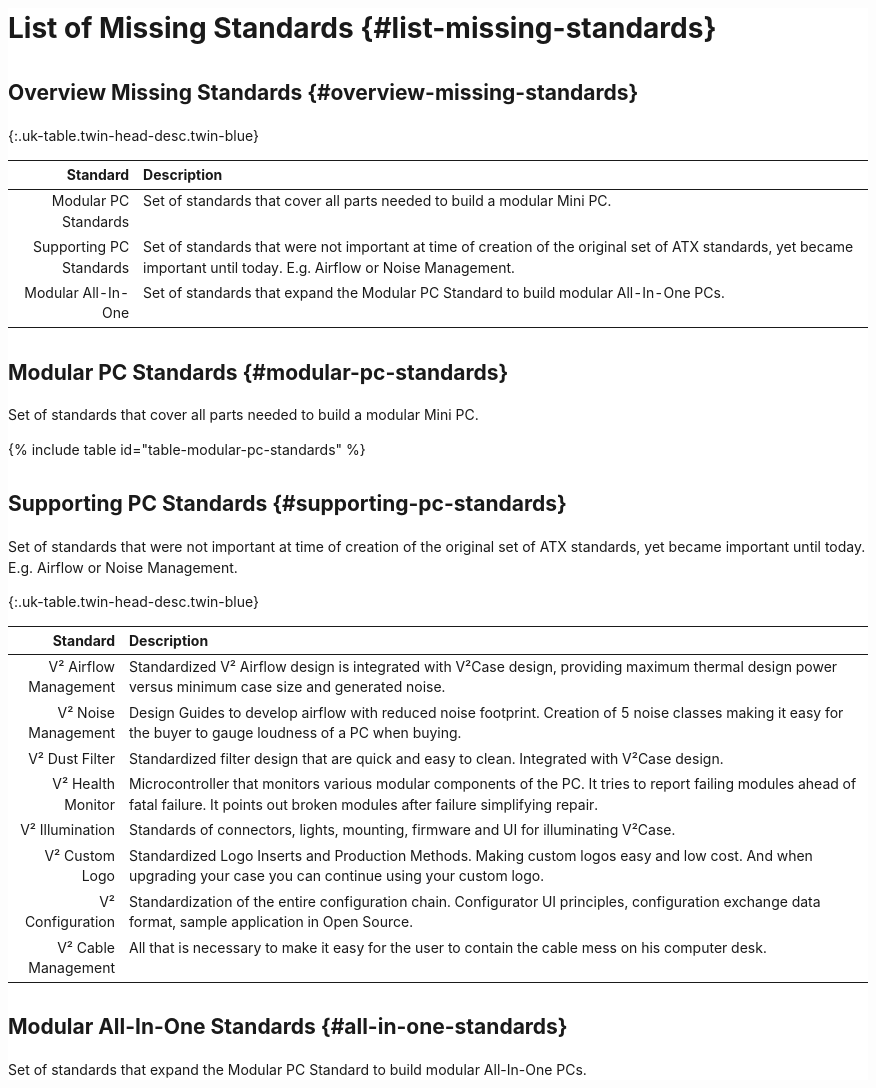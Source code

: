 

# List of Missing Standards {#list-missing-standards}

## Overview Missing Standards {#overview-missing-standards}

{:.uk-table.twin-head-desc.twin-blue}

|                Standard | Description |
|------------------------:|:-------------|
|    Modular PC Standards | Set of standards that cover all parts needed to build a modular Mini PC. |
| Supporting PC Standards | Set of standards that were not important at time of creation of the original set of ATX standards, yet became important until today. E.g. Airflow or Noise Management. |
|      Modular All-In-One | Set of standards that expand the Modular PC Standard to build modular All-In-One PCs. |


## Modular PC Standards {#modular-pc-standards}

Set of standards that cover all parts needed to build a modular Mini PC.

{% include table id="table-modular-pc-standards" %}





## Supporting PC Standards {#supporting-pc-standards}

Set of standards that were not important at time of creation of the original set of ATX standards, yet became important until today. E.g. Airflow or Noise Management.

{:.uk-table.twin-head-desc.twin-blue}

|              Standard | Description |
|----------------------:|:-------------|
| V² Airflow Management | Standardized V² Airflow design is integrated with V²Case design, providing maximum thermal design power versus minimum case size and generated noise. |
|   V² Noise Management | Design Guides to develop airflow with reduced noise footprint. Creation of 5 noise classes making it easy for the buyer to gauge loudness of a PC when buying. |
|        V² Dust Filter | Standardized filter design that are quick and easy to clean. Integrated with V²Case design. |
|     V² Health Monitor | Microcontroller that monitors various modular components of the PC. It tries to report failing modules ahead of fatal failure. It points out broken modules after failure simplifying repair. |
|       V² Illumination | Standards of connectors, lights, mounting, firmware and UI for illuminating V²Case. |
|        V² Custom Logo | Standardized Logo Inserts and Production Methods. Making custom logos easy and low cost. And when upgrading your case you can continue using your custom logo. |
|      V² Configuration | Standardization of the entire configuration chain. Configurator UI principles, configuration exchange data format, sample application in Open Source. |
|   V² Cable Management | All that is necessary to make it easy for the user to contain the cable mess on his computer desk. |


## Modular All-In-One Standards {#all-in-one-standards}

Set of standards that expand the Modular PC Standard to build modular All-In-One PCs.
